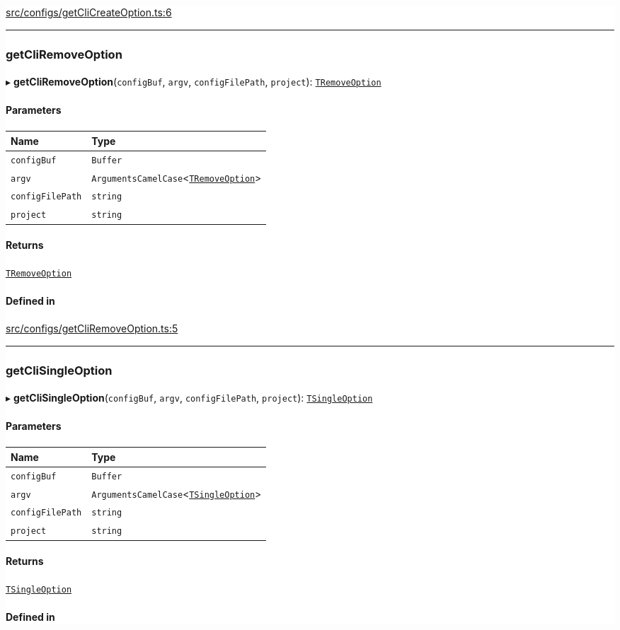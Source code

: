 [src/configs/getCliCreateOption.ts:6](https://github.com/imjuni/ctix/blob/9bd0760/src/configs/getCliCreateOption.ts#L6)

___

### getCliRemoveOption

▸ **getCliRemoveOption**(`configBuf`, `argv`, `configFilePath`, `project`): [`TRemoveOption`](README.md#tremoveoption)

#### Parameters

| Name | Type |
| :------ | :------ |
| `configBuf` | `Buffer` |
| `argv` | `ArgumentsCamelCase`<[`TRemoveOption`](README.md#tremoveoption)\> |
| `configFilePath` | `string` |
| `project` | `string` |

#### Returns

[`TRemoveOption`](README.md#tremoveoption)

#### Defined in

[src/configs/getCliRemoveOption.ts:5](https://github.com/imjuni/ctix/blob/9bd0760/src/configs/getCliRemoveOption.ts#L5)

___

### getCliSingleOption

▸ **getCliSingleOption**(`configBuf`, `argv`, `configFilePath`, `project`): [`TSingleOption`](README.md#tsingleoption)

#### Parameters

| Name | Type |
| :------ | :------ |
| `configBuf` | `Buffer` |
| `argv` | `ArgumentsCamelCase`<[`TSingleOption`](README.md#tsingleoption)\> |
| `configFilePath` | `string` |
| `project` | `string` |

#### Returns

[`TSingleOption`](README.md#tsingleoption)

#### Defined in
